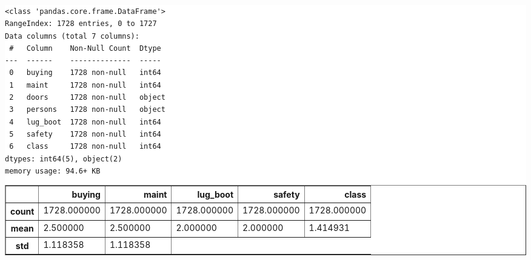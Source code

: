     <class 'pandas.core.frame.DataFrame'>
    RangeIndex: 1728 entries, 0 to 1727
    Data columns (total 7 columns):
     #   Column    Non-Null Count  Dtype 
    ---  ------    --------------  ----- 
     0   buying    1728 non-null   int64 
     1   maint     1728 non-null   int64 
     2   doors     1728 non-null   object
     3   persons   1728 non-null   object
     4   lug_boot  1728 non-null   int64 
     5   safety    1728 non-null   int64 
     6   class     1728 non-null   int64 
    dtypes: int64(5), object(2)
    memory usage: 94.6+ KB





<div>
<style scoped>
    .dataframe tbody tr th:only-of-type {
        vertical-align: middle;
    }

    .dataframe tbody tr th {
        vertical-align: top;
    }

    .dataframe thead th {
        text-align: right;
    }
</style>
<table border="1" class="dataframe">
  <thead>
    <tr style="text-align: right;">
      <th></th>
      <th>buying</th>
      <th>maint</th>
      <th>lug_boot</th>
      <th>safety</th>
      <th>class</th>
    </tr>
  </thead>
  <tbody>
    <tr>
      <th>count</th>
      <td>1728.000000</td>
      <td>1728.000000</td>
      <td>1728.000000</td>
      <td>1728.000000</td>
      <td>1728.000000</td>
    </tr>
    <tr>
      <th>mean</th>
      <td>2.500000</td>
      <td>2.500000</td>
      <td>2.000000</td>
      <td>2.000000</td>
      <td>1.414931</td>
    </tr>
    <tr>
      <th>std</th>
      <td>1.118358</td>
      <td>1.118358</td>